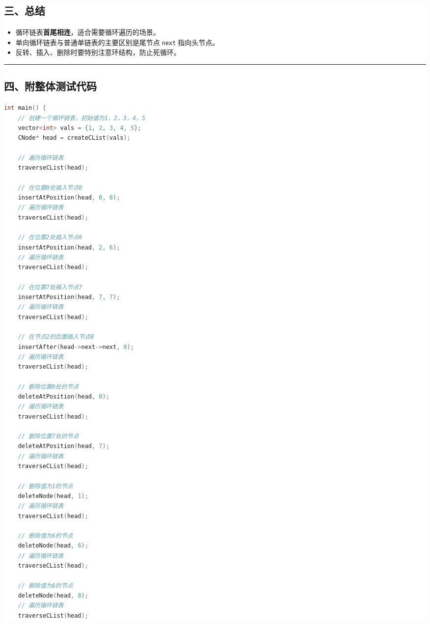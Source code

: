 
## 三、总结

* 循环链表**首尾相连**，适合需要循环遍历的场景。
* 单向循环链表与普通单链表的主要区别是尾节点 `next` 指向头节点。
* 反转、插入、删除时要特别注意环结构，防止死循环。

---

## 四、附整体测试代码

```cpp
int main() {
    // 创建一个循环链表，初始值为1，2，3，4，5
    vector<int> vals = {1, 2, 3, 4, 5};
    CNode* head = createCList(vals);
    
    // 遍历循环链表
    traverseCList(head);

    // 在位置0处插入节点0
    insertAtPosition(head, 0, 0);
    // 遍历循环链表
    traverseCList(head);

    // 在位置2处插入节点6
    insertAtPosition(head, 2, 6);
    // 遍历循环链表
    traverseCList(head);

    // 在位置7处插入节点7
    insertAtPosition(head, 7, 7);
    // 遍历循环链表
    traverseCList(head);

    // 在节点2的后面插入节点8
    insertAfter(head->next->next, 8);
    // 遍历循环链表
    traverseCList(head);

    // 删除位置0处的节点
    deleteAtPosition(head, 0);
    // 遍历循环链表
    traverseCList(head);

    // 删除位置7处的节点
    deleteAtPosition(head, 7);
    // 遍历循环链表
    traverseCList(head);

    // 删除值为1的节点
    deleteNode(head, 1);
    // 遍历循环链表
    traverseCList(head);

    // 删除值为6的节点
    deleteNode(head, 6);
    // 遍历循环链表
    traverseCList(head);

    // 删除值为8的节点
    deleteNode(head, 8);
    // 遍历循环链表
    traverseCList(head);
```